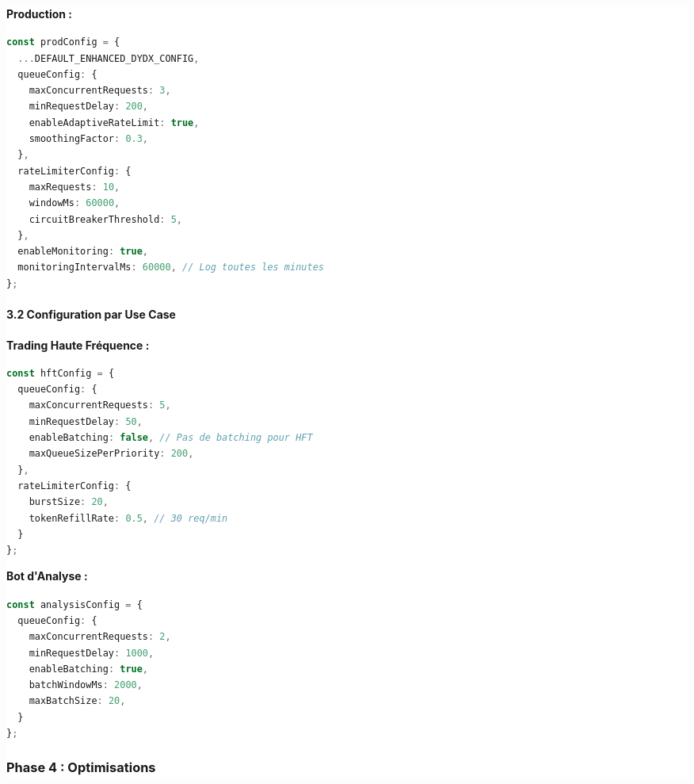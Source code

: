 **Production :**
```typescript
const prodConfig = {
  ...DEFAULT_ENHANCED_DYDX_CONFIG,
  queueConfig: {
    maxConcurrentRequests: 3,
    minRequestDelay: 200,
    enableAdaptiveRateLimit: true,
    smoothingFactor: 0.3,
  },
  rateLimiterConfig: {
    maxRequests: 10,
    windowMs: 60000,
    circuitBreakerThreshold: 5,
  },
  enableMonitoring: true,
  monitoringIntervalMs: 60000, // Log toutes les minutes
};
```

#### 3.2 Configuration par Use Case

**Trading Haute Fréquence :**
```typescript
const hftConfig = {
  queueConfig: {
    maxConcurrentRequests: 5,
    minRequestDelay: 50,
    enableBatching: false, // Pas de batching pour HFT
    maxQueueSizePerPriority: 200,
  },
  rateLimiterConfig: {
    burstSize: 20,
    tokenRefillRate: 0.5, // 30 req/min
  }
};
```

**Bot d'Analyse :**
```typescript
const analysisConfig = {
  queueConfig: {
    maxConcurrentRequests: 2,
    minRequestDelay: 1000,
    enableBatching: true,
    batchWindowMs: 2000,
    maxBatchSize: 20,
  }
};
```

### Phase 4 : Optimisations
